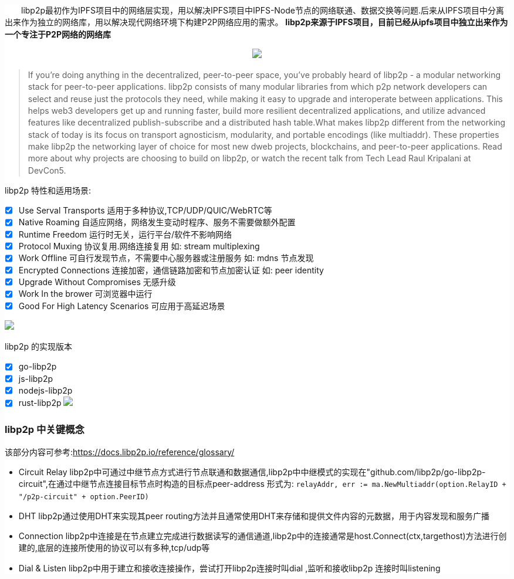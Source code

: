 &emsp;&emsp;libp2p最初作为IPFS项目中的网络层实现，用以解决IPFS项目中IPFS-Node节点的网络联通、数据交换等问题.后来从IPFS项目中分离出来作为独立的网络库，用以解决现代网络环境下构建P2P网络应用的需求。 **libp2p来源于IPFS项目，目前已经从ipfs项目中独立出来作为一个专注于P2P网络的网络库**
<p align="center">
  <img src="../asserts/libp2p/libp2p-logo.png" />
</p>


> If you’re doing anything in the decentralized, peer-to-peer space, you’ve probably heard of libp2p - a modular networking stack for peer-to-peer applications. libp2p consists of many modular libraries from which p2p network developers can select and reuse just the protocols they need, while making it easy to upgrade and interoperate between applications. This helps web3 developers get up and running faster, build more resilient decentralized applications, and utilize advanced features like decentralized publish-subscribe and a distributed hash table.What makes libp2p different from the networking stack of today is its focus on transport agnosticism, modularity, and portable encodings (like multiaddr). These properties make libp2p the networking layer of choice for most new dweb projects, blockchains, and peer-to-peer applications. Read more about why projects are choosing to build on libp2p, or watch the recent talk from Tech Lead Raul Kripalani at DevCon5.  


 libp2p 特性和适用场景: 
 - [x] Use Serval Transports 适用于多种协议,TCP/UDP/QUIC/WebRTC等 
 - [x] Native Roaming 自适应网络，网络发生变动时程序、服务不需要做额外配置
 - [x] Runtime Freedom 运行时无关，运行平台/软件不影响网络 
 - [x] Protocol Muxing 协议复用.网络连接复用  如: stream multiplexing
 - [x] Work Offline 可自行发现节点，不需要中心服务器或注册服务 如: mdns 节点发现
 - [x] Encrypted Connections 连接加密，通信链路加密和节点加密认证   如: peer identity
 - [x] Upgrade Without Compromises 无感升级
 - [x] Work In the brower 可浏览器中运行
 - [x] Good For High Latency Scenarios 可应用于高延迟场景

 ![](../asserts/libp2p/libp2p-features.png)  

 libp2p 的实现版本
 - [x] go-libp2p 
 - [x] js-libp2p
 - [x] nodejs-libp2p
 - [x] rust-libp2p
![](../asserts/libp2p/libp2p-implements.png)
### libp2p 中关键概念
该部分内容可参考:https://docs.libp2p.io/reference/glossary/
* Circuit Relay
  libp2p中可通过中继节点方式进行节点联通和数据通信,libp2p中中继模式的实现在"github.com/libp2p/go-libp2p-circuit",在通过中继节点连接目标节点时构造的目标点peer-address 形式为:
  `relayAddr, err := ma.NewMultiaddr(option.RelayID + "/p2p-circuit" + option.PeerID)`
* DHT
 libp2p通过使用DHT来实现其peer routing方法并且通常使用DHT来存储和提供文件内容的元数据，用于内容发现和服务广播

* Connection
libp2p中连接是在节点建立完成进行数据读写的通信通道,libp2p中的连接通常是host.Connect(ctx,targethost)方法进行创建的,底层的连接所使用的协议可以有多种,tcp/udp等

* Dial & Listen
 libp2p中用于建立和接收连接操作，尝试打开libp2p连接时叫dial ,监听和接收libp2p 连接时叫listening
